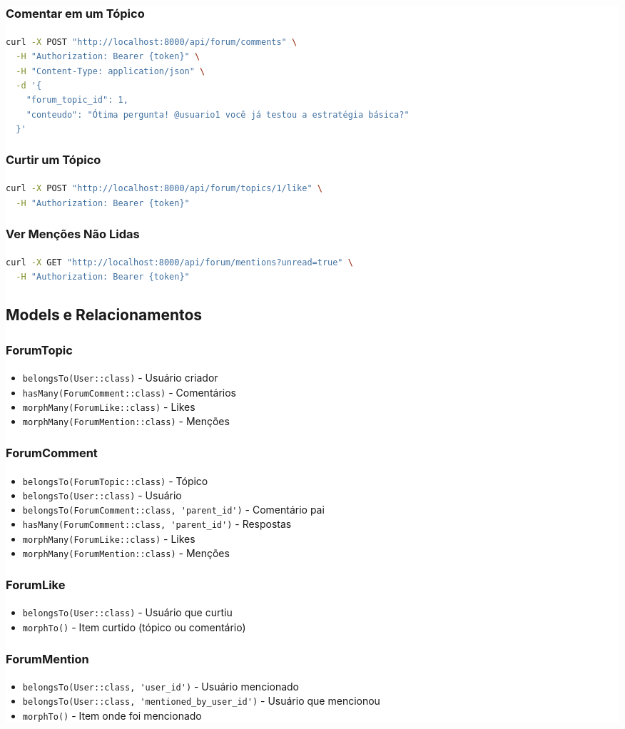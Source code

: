 ### Comentar em um Tópico

```bash
curl -X POST "http://localhost:8000/api/forum/comments" \
  -H "Authorization: Bearer {token}" \
  -H "Content-Type: application/json" \
  -d '{
    "forum_topic_id": 1,
    "conteudo": "Ótima pergunta! @usuario1 você já testou a estratégia básica?"
  }'
```

### Curtir um Tópico

```bash
curl -X POST "http://localhost:8000/api/forum/topics/1/like" \
  -H "Authorization: Bearer {token}"
```

### Ver Menções Não Lidas

```bash
curl -X GET "http://localhost:8000/api/forum/mentions?unread=true" \
  -H "Authorization: Bearer {token}"
```

## Models e Relacionamentos

### ForumTopic

-   `belongsTo(User::class)` - Usuário criador
-   `hasMany(ForumComment::class)` - Comentários
-   `morphMany(ForumLike::class)` - Likes
-   `morphMany(ForumMention::class)` - Menções

### ForumComment

-   `belongsTo(ForumTopic::class)` - Tópico
-   `belongsTo(User::class)` - Usuário
-   `belongsTo(ForumComment::class, 'parent_id')` - Comentário pai
-   `hasMany(ForumComment::class, 'parent_id')` - Respostas
-   `morphMany(ForumLike::class)` - Likes
-   `morphMany(ForumMention::class)` - Menções

### ForumLike

-   `belongsTo(User::class)` - Usuário que curtiu
-   `morphTo()` - Item curtido (tópico ou comentário)

### ForumMention

-   `belongsTo(User::class, 'user_id')` - Usuário mencionado
-   `belongsTo(User::class, 'mentioned_by_user_id')` - Usuário que mencionou
-   `morphTo()` - Item onde foi mencionado
